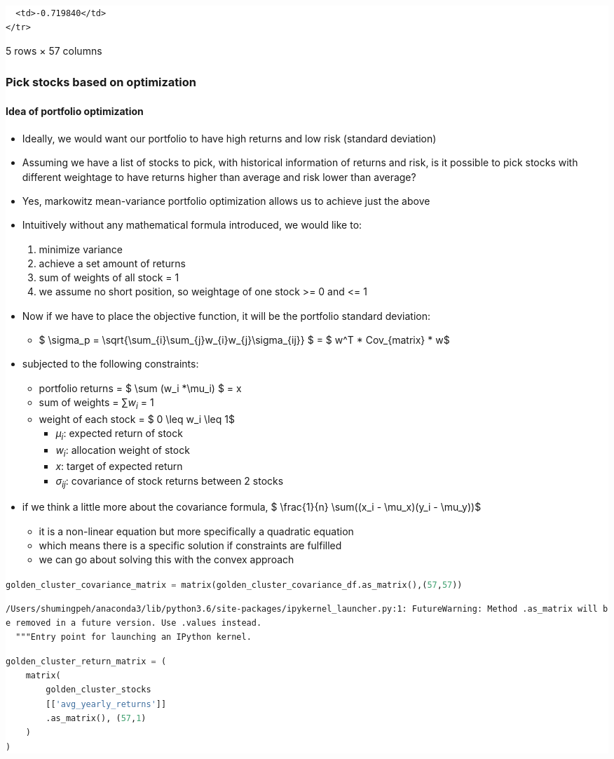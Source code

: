       <td>-0.719840</td>
    </tr>
  </tbody>
</table>
<p>5 rows × 57 columns</p>
</div>



### Pick stocks based on optimization

#### Idea of portfolio optimization
- Ideally, we would want our portfolio to have high returns and low risk (standard deviation)
- Assuming we have a list of stocks to pick, with historical information of returns and risk, is it possible to pick stocks with different weightage to have returns higher than average and risk lower than average?
- Yes, markowitz mean-variance portfolio optimization allows us to achieve just the above
- Intuitively without any mathematical formula introduced, we would like to: 
    1. minimize variance 
    1. achieve a set amount of returns
    1. sum of weights of all stock = 1
    1. we assume no short position, so weightage of one stock >= 0 and <= 1
    
    
- Now if we have to place the objective function, it will be the portfolio standard deviation:
    - $ \sigma_p = \sqrt{\sum_{i}\sum_{j}w_{i}w_{j}\sigma_{ij}} $ = $ w^T * Cov_{matrix} * w$
- subjected to the following constraints:
    - portfolio returns = $ \sum (w_i *\mu_i) $ = x
    - sum of weights = $\sum w_i$ = 1
    - weight of each stock = $ 0 \leq w_i \leq 1$
        - $\mu_i$: expected return of stock
        - $w_i$: allocation weight of stock
        - $x$: target of expected return
        - $\sigma_{ij}$: covariance of stock returns between 2 stocks


- if we think a little more about the covariance formula, $ \frac{1}{n} \sum((x_i - \mu_x)(y_i - \mu_y))$
    - it is a non-linear equation but more specifically a quadratic equation
    - which means there is a specific solution if constraints are fulfilled
    - we can go about solving this with the convex approach


```python
golden_cluster_covariance_matrix = matrix(golden_cluster_covariance_df.as_matrix(),(57,57))
```

    /Users/shumingpeh/anaconda3/lib/python3.6/site-packages/ipykernel_launcher.py:1: FutureWarning: Method .as_matrix will be removed in a future version. Use .values instead.
      """Entry point for launching an IPython kernel.



```python
golden_cluster_return_matrix = (
    matrix(
        golden_cluster_stocks
        [['avg_yearly_returns']]
        .as_matrix(), (57,1)
    )
)
```
